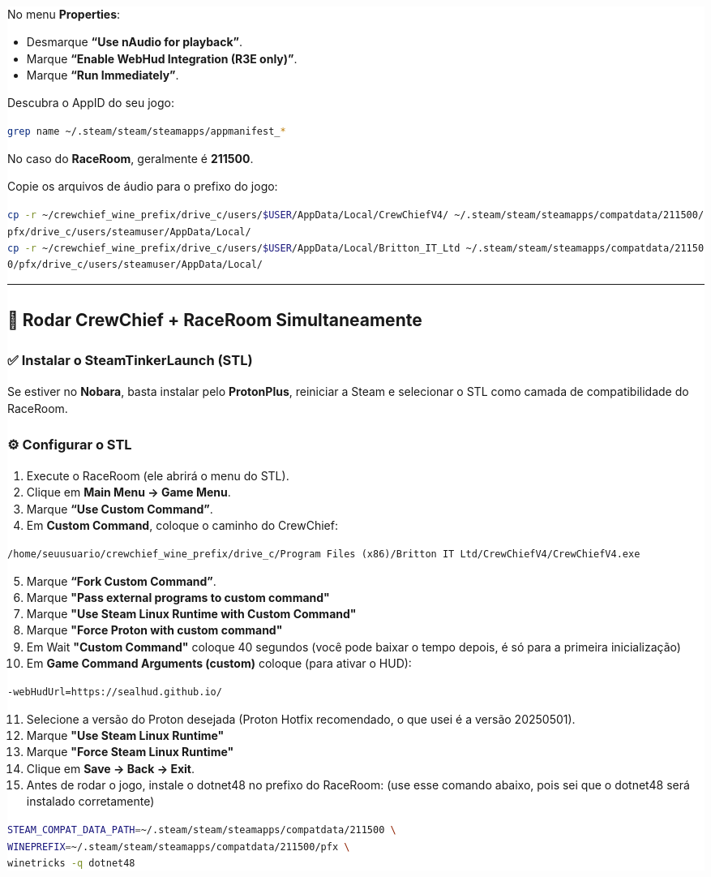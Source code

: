 No menu **Properties**:

- Desmarque **“Use nAudio for playback”**.  
- Marque **“Enable WebHud Integration (R3E only)”**.  
- Marque **“Run Immediately”**.

Descubra o AppID do seu jogo:
```bash
grep name ~/.steam/steam/steamapps/appmanifest_*
```

No caso do **RaceRoom**, geralmente é **211500**.

Copie os arquivos de áudio para o prefixo do jogo:
```bash
cp -r ~/crewchief_wine_prefix/drive_c/users/$USER/AppData/Local/CrewChiefV4/ ~/.steam/steam/steamapps/compatdata/211500/pfx/drive_c/users/steamuser/AppData/Local/
cp -r ~/crewchief_wine_prefix/drive_c/users/$USER/AppData/Local/Britton_IT_Ltd ~/.steam/steam/steamapps/compatdata/211500/pfx/drive_c/users/steamuser/AppData/Local/
```

---

## 🚦 Rodar CrewChief + RaceRoom Simultaneamente

### ✅ Instalar o **SteamTinkerLaunch (STL)**

Se estiver no **Nobara**, basta instalar pelo **ProtonPlus**, reiniciar a Steam e selecionar o STL como camada de compatibilidade do RaceRoom.

### ⚙️ Configurar o STL

1. Execute o RaceRoom (ele abrirá o menu do STL).  
2. Clique em **Main Menu → Game Menu**.  
3. Marque **“Use Custom Command”**.  
4. Em **Custom Command**, coloque o caminho do CrewChief:
```
/home/seuusuario/crewchief_wine_prefix/drive_c/Program Files (x86)/Britton IT Ltd/CrewChiefV4/CrewChiefV4.exe
```

5. Marque **“Fork Custom Command”**.
6. Marque **"Pass external programs to custom command"**
7. Marque **"Use Steam Linux Runtime with Custom Command"**
8. Marque **"Force Proton with custom command"**
9. Em Wait **"Custom Command"** coloque 40 segundos (você pode baixar o tempo depois, é só para a primeira inicialização)
10. Em **Game Command Arguments (custom)** coloque (para ativar o HUD):  
```
-webHudUrl=https://sealhud.github.io/
```

11. Selecione a versão do Proton desejada (Proton Hotfix recomendado, o que usei é a versão 20250501).
12. Marque **"Use Steam Linux Runtime"**
13. Marque **"Force Steam Linux Runtime"**
14. Clique em **Save → Back → Exit**.
15. Antes de rodar o jogo, instale o dotnet48 no prefixo do RaceRoom: (use esse comando abaixo, pois sei que o dotnet48 será instalado corretamente)
```bash
STEAM_COMPAT_DATA_PATH=~/.steam/steam/steamapps/compatdata/211500 \
WINEPREFIX=~/.steam/steam/steamapps/compatdata/211500/pfx \
winetricks -q dotnet48
```
